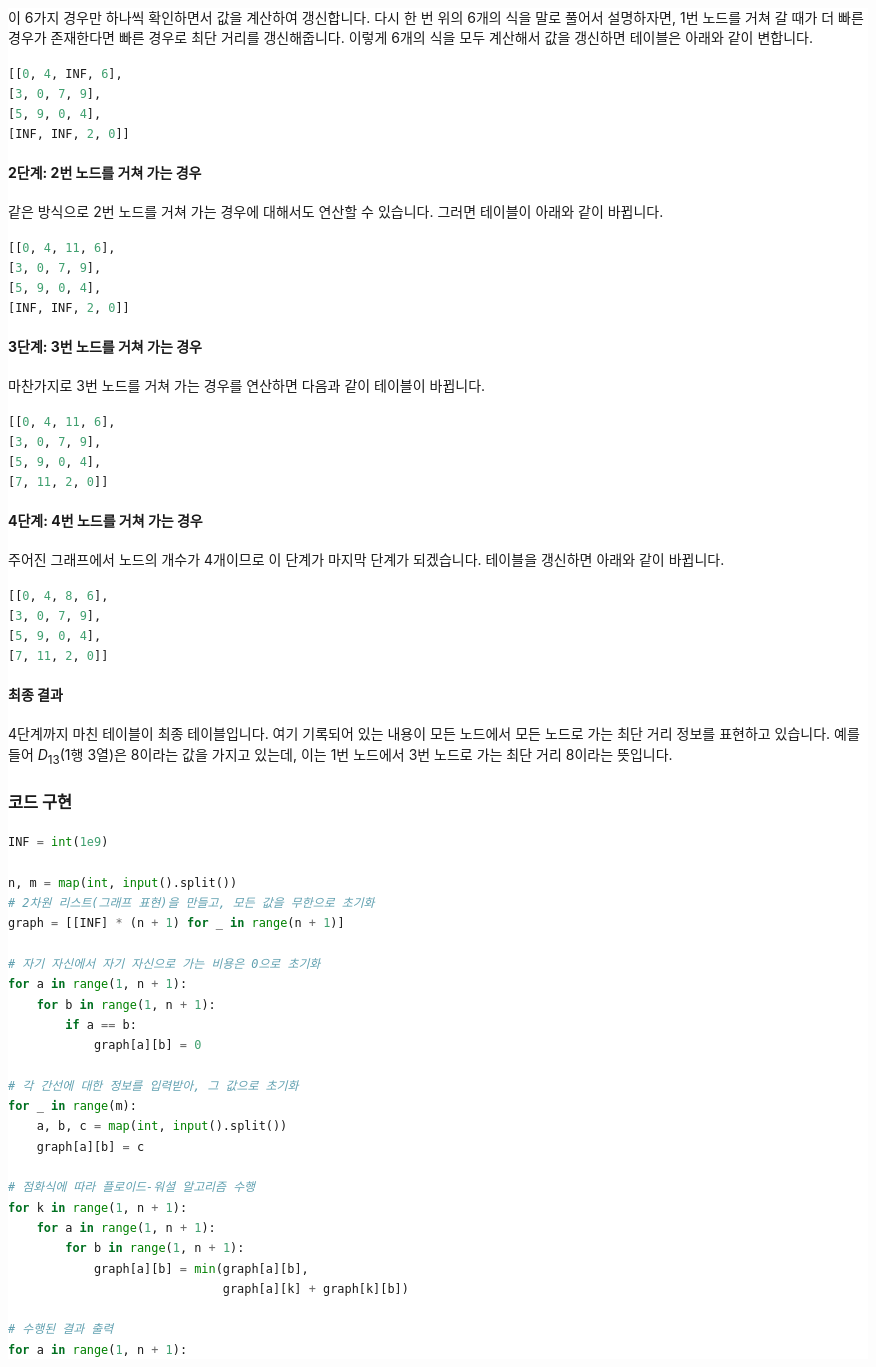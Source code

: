이 6가지 경우만 하나씩 확인하면서 값을 계산하여 갱신합니다. 다시 한 번 위의 6개의 식을 말로 풀어서 설명하자면, 1번 노드를 거쳐 갈 때가 더 빠른 경우가 존재한다면 빠른 경우로 최단 거리를 갱신해줍니다. 이렇게 6개의 식을 모두 계산해서 값을 갱신하면 테이블은 아래와 같이 변합니다.  
```Python
[[0, 4, INF, 6],
[3, 0, 7, 9],
[5, 9, 0, 4],
[INF, INF, 2, 0]]
```  
#### 2단계: 2번 노드를 거쳐 가는 경우
같은 방식으로 2번 노드를 거쳐 가는 경우에 대해서도 연산할 수 있습니다. 그러면 테이블이 아래와 같이 바뀝니다.  
```Python
[[0, 4, 11, 6],
[3, 0, 7, 9],
[5, 9, 0, 4],
[INF, INF, 2, 0]]
```  
#### 3단계: 3번 노드를 거쳐 가는 경우
마찬가지로 3번 노드를 거쳐 가는 경우를 연산하면 다음과 같이 테이블이 바뀝니다.  
```Python
[[0, 4, 11, 6],
[3, 0, 7, 9],
[5, 9, 0, 4],
[7, 11, 2, 0]]
```  
#### 4단계: 4번 노드를 거쳐 가는 경우
주어진 그래프에서 노드의 개수가 4개이므로 이 단계가 마지막 단계가 되겠습니다. 테이블을 갱신하면 아래와 같이 바뀝니다.  
```Python
[[0, 4, 8, 6],
[3, 0, 7, 9],
[5, 9, 0, 4],
[7, 11, 2, 0]]
```  
#### 최종 결과
4단계까지 마친 테이블이 최종 테이블입니다. 여기 기록되어 있는 내용이 모든 노드에서 모든 노드로 가는 최단 거리 정보를 표현하고 있습니다. 예를 들어 $D_{13}$(1행 3열)은 8이라는 값을 가지고 있는데, 이는 1번 노드에서 3번 노드로 가는 최단 거리 8이라는 뜻입니다.  
### 코드 구현
```Python
INF = int(1e9)

n, m = map(int, input().split())
# 2차원 리스트(그래프 표현)을 만들고, 모든 값을 무한으로 초기화
graph = [[INF] * (n + 1) for _ in range(n + 1)]

# 자기 자신에서 자기 자신으로 가는 비용은 0으로 초기화
for a in range(1, n + 1):
    for b in range(1, n + 1):
        if a == b:
            graph[a][b] = 0

# 각 간선에 대한 정보를 입력받아, 그 값으로 초기화
for _ in range(m):
    a, b, c = map(int, input().split())
    graph[a][b] = c

# 점화식에 따라 플로이드-워셜 알고리즘 수행
for k in range(1, n + 1):
    for a in range(1, n + 1):
        for b in range(1, n + 1):
            graph[a][b] = min(graph[a][b],
                              graph[a][k] + graph[k][b])

# 수행된 결과 출력
for a in range(1, n + 1):
```